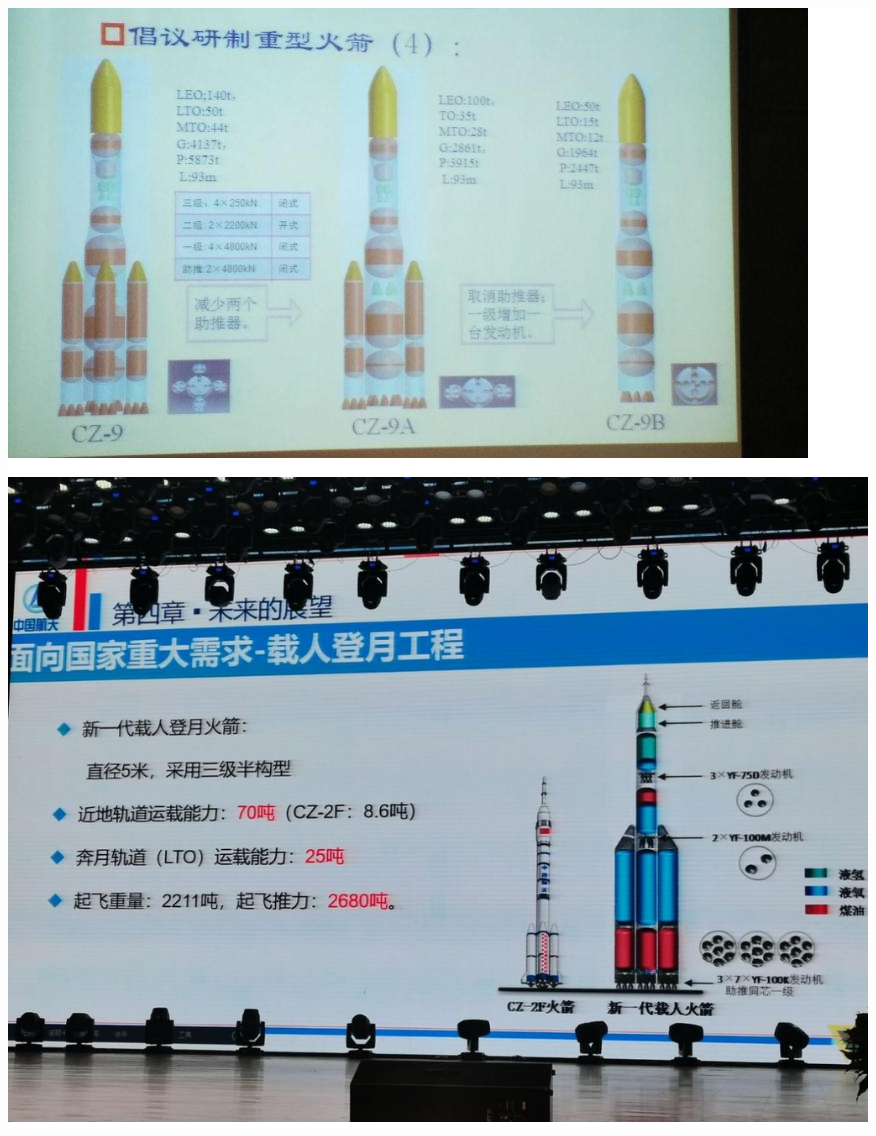 ![](/images/btnews/0401_0500/0435/media/image33.jpeg "长征九号旧版方案")

![](/images/btnews/0401_0500/0435/media/image34.jpeg)
